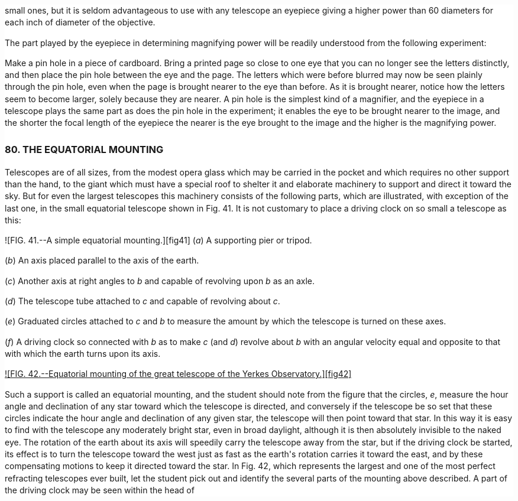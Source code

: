 small ones, but it is seldom advantageous to use with any telescope an
eyepiece giving a higher power than 60 diameters for each inch of
diameter of the objective.

The part played by the eyepiece in determining magnifying power will be
readily understood from the following experiment:

Make a pin hole in a piece of cardboard. Bring a printed page so close
to one eye that you can no longer see the letters distinctly, and then
place the pin hole between the eye and the page. The letters which were
before blurred may now be seen plainly through the pin hole, even when
the page is brought nearer to the eye than before. As it is brought
nearer, notice how the letters seem to become larger, solely because
they are nearer. A pin hole is the simplest kind of a magnifier, and the
eyepiece in a telescope plays the same part as does the pin hole in the
experiment; it enables the eye to be brought nearer to the image, and
the shorter the focal length of the eyepiece the nearer is the eye
brought to the image and the higher is the magnifying power.

### 80. THE EQUATORIAL MOUNTING

Telescopes are of all sizes, from the
modest opera glass which may be carried in the pocket and which requires
no other support than the hand, to the giant which must have a special
roof to shelter it and elaborate machinery to support and direct it
toward the sky. But for even the largest telescopes this machinery
consists of the following parts, which are illustrated, with exception
of the last one, in the small equatorial telescope shown in Fig. 41. It
is not customary to place a driving clock on so small a telescope as
this:

![FIG. 41.--A simple equatorial mounting.][fig41]
(_a_) A supporting pier or tripod.

(_b_) An axis placed parallel to the axis of the earth.

(_c_) Another axis at right angles to _b_ and capable of revolving upon
_b_ as an axle.

(_d_) The telescope tube attached to _c_ and capable of revolving about
_c_.

(_e_) Graduated circles attached to _c_ and _b_ to measure the amount by
which the telescope is turned on these axes.

(_f_) A driving clock so connected with _b_ as to make _c_ (and _d_)
revolve about _b_ with an angular velocity equal and opposite to that
with which the earth turns upon its axis.

[![FIG. 42.--Equatorial mounting of the great telescope of the Yerkes Observatory.][fig42]](assets/i157-full.jpg)

Such a support is called an equatorial mounting, and the student should
note from the figure that the circles, _e_, measure the hour angle and
declination of any star toward which the telescope is directed, and
conversely if the telescope be so set that these circles indicate the
hour angle and declination of any given star, the telescope will then
point toward that star. In this way it is easy to find with the
telescope any moderately bright star, even in broad daylight, although
it is then absolutely invisible to the naked eye. The rotation of the
earth about its axis will speedily carry the telescope away from the
star, but if the driving clock be started, its effect is to turn the
telescope toward the west just as fast as the earth's rotation carries
it toward the east, and by these compensating motions to keep it
directed toward the star. In Fig. 42, which represents the largest and
one of the most perfect refracting telescopes ever built, let the
student pick out and identify the several parts of the mounting above
described. A part of the driving clock may be seen within the head of

[^3]: Schiaparelli, Osservazioni sulle Stelle Doppie.
[img6]: assets/i148.jpg "PLATE I. THE NORTHERN CONSTELLATIONS"
[fig38]: assets/i152.png "FIG. 38.--Illustrating the theory of lenses."
[fig39]: assets/i153a.png "FIG. 39.--Essential parts of a reflecting telescope."
[fig40]: assets/i153b.png "FIG. 40.--A simple form of refracting telescope."
[fig41]: assets/i156.png "FIG. 41.--A simple equatorial mounting."
[fig42]: assets/i157.jpg "FIG. 42.--Equatorial mounting of the great telescope of the Yerkes Observatory."
[fig43]: assets/i158.jpg "FIG. 43.--The reflecting telescope of the Paris Observatory."
[fig44]: assets/i159.png "FIG. 44.--Photographic telescope of the Paris Observatory."
[fig45]: assets/i162.png "FIG. 45.--Resolution of light into its component colors."
[fig46]: assets/i164.png "FIG. 46.--Principal parts of a spectroscope."
[fig47]: assets/i165.jpg "FIG. 47.--Green and blue part of the spectrum of an electric arc light."
[fig48]: assets/i166.jpg "FIG. 48.--Violet and ultraviolet parts of spectrum of an arc lamp."
[fig49]: assets/i167.jpg "FIG. 49.--A spectroscope attached to the Yerkes telescope."
[fig50]: assets/i169.png "FIG. 50.--The chief lines in the spectrum of sunlight.--HERSCHEL."
[fig51]: assets/i171.jpg "FIG. 51.--The lines reversed."
[fig52]: assets/i174.jpg "FIG. 52.--A combined transit instrument and zenith telescope."